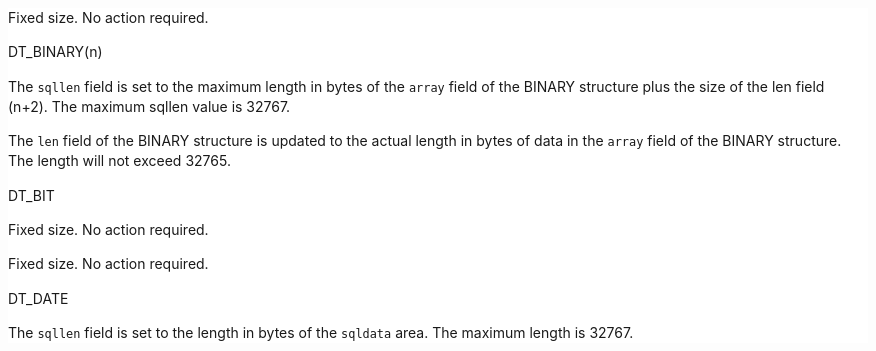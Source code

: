 Fixed size. No action required.



</td>
</tr>
<tr>
<td valign="top">

DT\_BINARY\(n\)



</td>
<td valign="top">

The `sqllen` field is set to the maximum length in bytes of the `array` field of the BINARY structure plus the size of the len field \(n+2\). The maximum sqllen value is 32767.



</td>
<td valign="top">

The `len` field of the BINARY structure is updated to the actual length in bytes of data in the `array` field of the BINARY structure. The length will not exceed 32765.



</td>
</tr>
<tr>
<td valign="top">

DT\_BIT



</td>
<td valign="top">

Fixed size. No action required.



</td>
<td valign="top">

Fixed size. No action required.



</td>
</tr>
<tr>
<td valign="top">

DT\_DATE



</td>
<td valign="top">

The `sqllen` field is set to the length in bytes of the `sqldata` area. The maximum length is 32767.
